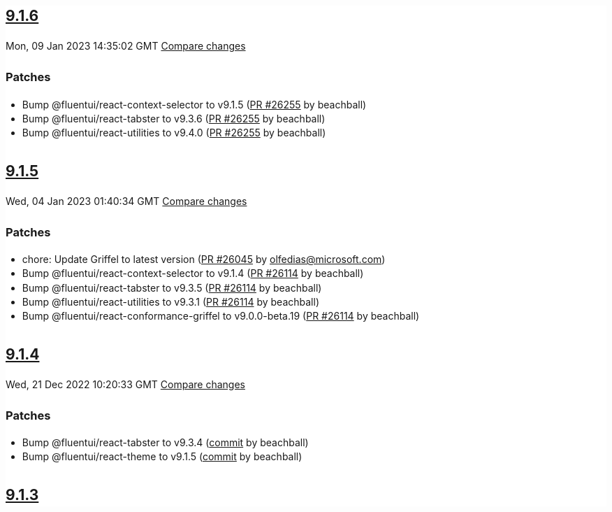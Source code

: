 ## [9.1.6](https://github.com/microsoft/fluentui/tree/@fluentui/react-tabs_v9.1.6)

Mon, 09 Jan 2023 14:35:02 GMT 
[Compare changes](https://github.com/microsoft/fluentui/compare/@fluentui/react-tabs_v9.1.5..@fluentui/react-tabs_v9.1.6)

### Patches

- Bump @fluentui/react-context-selector to v9.1.5 ([PR #26255](https://github.com/microsoft/fluentui/pull/26255) by beachball)
- Bump @fluentui/react-tabster to v9.3.6 ([PR #26255](https://github.com/microsoft/fluentui/pull/26255) by beachball)
- Bump @fluentui/react-utilities to v9.4.0 ([PR #26255](https://github.com/microsoft/fluentui/pull/26255) by beachball)

## [9.1.5](https://github.com/microsoft/fluentui/tree/@fluentui/react-tabs_v9.1.5)

Wed, 04 Jan 2023 01:40:34 GMT 
[Compare changes](https://github.com/microsoft/fluentui/compare/@fluentui/react-tabs_v9.1.4..@fluentui/react-tabs_v9.1.5)

### Patches

- chore: Update Griffel to latest version ([PR #26045](https://github.com/microsoft/fluentui/pull/26045) by olfedias@microsoft.com)
- Bump @fluentui/react-context-selector to v9.1.4 ([PR #26114](https://github.com/microsoft/fluentui/pull/26114) by beachball)
- Bump @fluentui/react-tabster to v9.3.5 ([PR #26114](https://github.com/microsoft/fluentui/pull/26114) by beachball)
- Bump @fluentui/react-utilities to v9.3.1 ([PR #26114](https://github.com/microsoft/fluentui/pull/26114) by beachball)
- Bump @fluentui/react-conformance-griffel to v9.0.0-beta.19 ([PR #26114](https://github.com/microsoft/fluentui/pull/26114) by beachball)

## [9.1.4](https://github.com/microsoft/fluentui/tree/@fluentui/react-tabs_v9.1.4)

Wed, 21 Dec 2022 10:20:33 GMT 
[Compare changes](https://github.com/microsoft/fluentui/compare/@fluentui/react-tabs_v9.1.3..@fluentui/react-tabs_v9.1.4)

### Patches

- Bump @fluentui/react-tabster to v9.3.4 ([commit](https://github.com/microsoft/fluentui/commit/66bf89f634cad4a275e957d7a2214c7e73ff8c2e) by beachball)
- Bump @fluentui/react-theme to v9.1.5 ([commit](https://github.com/microsoft/fluentui/commit/66bf89f634cad4a275e957d7a2214c7e73ff8c2e) by beachball)

## [9.1.3](https://github.com/microsoft/fluentui/tree/@fluentui/react-tabs_v9.1.3)

